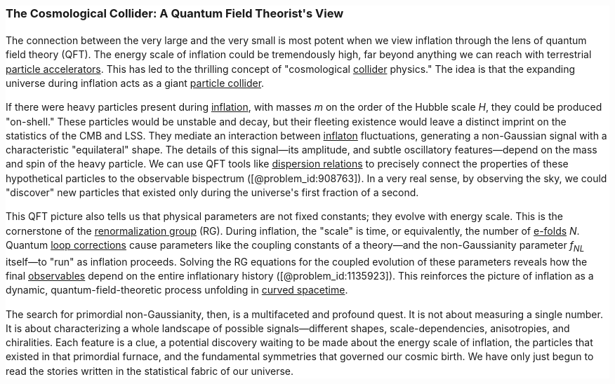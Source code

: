 ### The Cosmological Collider: A Quantum Field Theorist's View

The connection between the very large and the very small is most potent when we view inflation through the lens of quantum field theory (QFT). The energy scale of inflation could be tremendously high, far beyond anything we can reach with terrestrial [particle accelerators](@article_id:148344). This has led to the thrilling concept of "cosmological [collider](@article_id:192276) physics." The idea is that the expanding universe during inflation acts as a giant [particle collider](@article_id:187756).

If there were heavy particles present during [inflation](@article_id:160710), with masses $m$ on the order of the Hubble scale $H$, they could be produced "on-shell." These particles would be unstable and decay, but their fleeting existence would leave a distinct imprint on the statistics of the CMB and LSS. They mediate an interaction between [inflaton](@article_id:161669) fluctuations, generating a non-Gaussian signal with a characteristic "equilateral" shape. The details of this signal—its amplitude, and subtle oscillatory features—depend on the mass and spin of the heavy particle. We can use QFT tools like [dispersion relations](@article_id:139901) to precisely connect the properties of these hypothetical particles to the observable bispectrum ([@problem_id:908763]). In a very real sense, by observing the sky, we could "discover" new particles that existed only during the universe's first fraction of a second.

This QFT picture also tells us that physical parameters are not fixed constants; they evolve with energy scale. This is the cornerstone of the [renormalization group](@article_id:147223) (RG). During inflation, the "scale" is time, or equivalently, the number of [e-folds](@article_id:157982) $N$. Quantum [loop corrections](@article_id:149656) cause parameters like the coupling constants of a theory—and the non-Gaussianity parameter $f_{NL}$ itself—to "run" as inflation proceeds. Solving the RG equations for the coupled evolution of these parameters reveals how the final [observables](@article_id:266639) depend on the entire inflationary history ([@problem_id:1135923]). This reinforces the picture of inflation as a dynamic, quantum-field-theoretic process unfolding in [curved spacetime](@article_id:184444).

The search for primordial non-Gaussianity, then, is a multifaceted and profound quest. It is not about measuring a single number. It is about characterizing a whole landscape of possible signals—different shapes, scale-dependencies, anisotropies, and chiralities. Each feature is a clue, a potential discovery waiting to be made about the energy scale of inflation, the particles that existed in that primordial furnace, and the fundamental symmetries that governed our cosmic birth. We have only just begun to read the stories written in the statistical fabric of our universe.